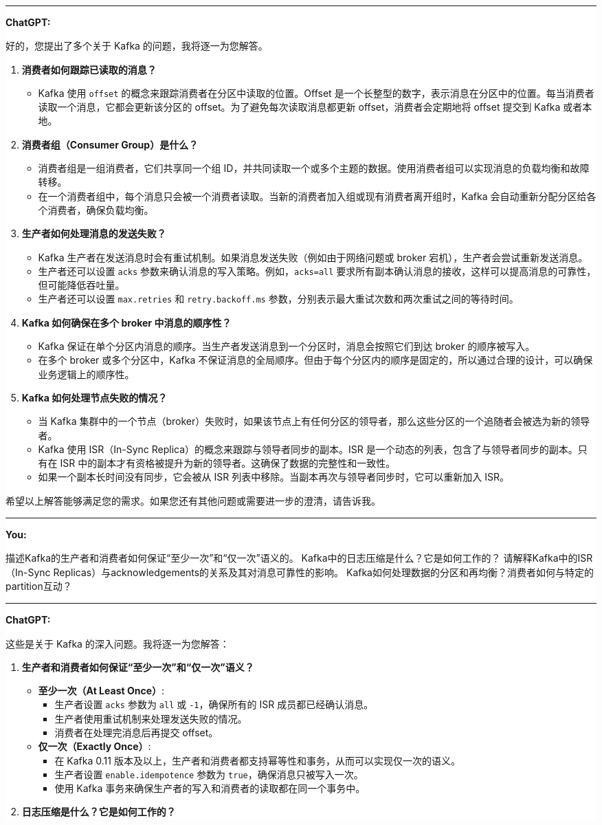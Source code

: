 * * *

**ChatGPT:**

好的，您提出了多个关于 Kafka 的问题，我将逐一为您解答。

1. **消费者如何跟踪已读取的消息？**
    
    * Kafka 使用 `offset` 的概念来跟踪消费者在分区中读取的位置。Offset 是一个长整型的数字，表示消息在分区中的位置。每当消费者读取一个消息，它都会更新该分区的 offset。为了避免每次读取消息都更新 offset，消费者会定期地将 offset 提交到 Kafka 或者本地。
2. **消费者组（Consumer Group）是什么？**
    
    * 消费者组是一组消费者，它们共享同一个组 ID，并共同读取一个或多个主题的数据。使用消费者组可以实现消息的负载均衡和故障转移。
    * 在一个消费者组中，每个消息只会被一个消费者读取。当新的消费者加入组或现有消费者离开组时，Kafka 会自动重新分配分区给各个消费者，确保负载均衡。
3. **生产者如何处理消息的发送失败？**
    
    * Kafka 生产者在发送消息时会有重试机制。如果消息发送失败（例如由于网络问题或 broker 宕机），生产者会尝试重新发送消息。
    * 生产者还可以设置 `acks` 参数来确认消息的写入策略。例如，`acks=all` 要求所有副本确认消息的接收，这样可以提高消息的可靠性，但可能降低吞吐量。
    * 生产者还可以设置 `max.retries` 和 `retry.backoff.ms` 参数，分别表示最大重试次数和两次重试之间的等待时间。
4. **Kafka 如何确保在多个 broker 中消息的顺序性？**
    
    * Kafka 保证在单个分区内消息的顺序。当生产者发送消息到一个分区时，消息会按照它们到达 broker 的顺序被写入。
    * 在多个 broker 或多个分区中，Kafka 不保证消息的全局顺序。但由于每个分区内的顺序是固定的，所以通过合理的设计，可以确保业务逻辑上的顺序性。
5. **Kafka 如何处理节点失败的情况？**
    
    * 当 Kafka 集群中的一个节点（broker）失败时，如果该节点上有任何分区的领导者，那么这些分区的一个追随者会被选为新的领导者。
    * Kafka 使用 ISR（In-Sync Replica）的概念来跟踪与领导者同步的副本。ISR 是一个动态的列表，包含了与领导者同步的副本。只有在 ISR 中的副本才有资格被提升为新的领导者。这确保了数据的完整性和一致性。
    * 如果一个副本长时间没有同步，它会被从 ISR 列表中移除。当副本再次与领导者同步时，它可以重新加入 ISR。

希望以上解答能够满足您的需求。如果您还有其他问题或需要进一步的澄清，请告诉我。

* * *

**You:**

描述Kafka的生产者和消费者如何保证“至少一次”和“仅一次”语义的。
Kafka中的日志压缩是什么？它是如何工作的？
请解释Kafka中的ISR（In-Sync Replicas）与acknowledgements的关系及其对消息可靠性的影响。
Kafka如何处理数据的分区和再均衡？消费者如何与特定的partition互动？

* * *

**ChatGPT:**

这些是关于 Kafka 的深入问题。我将逐一为您解答：

1. **生产者和消费者如何保证“至少一次”和“仅一次”语义？**
    
    * **至少一次（At Least Once）**:
        * 生产者设置 `acks` 参数为 `all` 或 `-1`，确保所有的 ISR 成员都已经确认消息。
        * 生产者使用重试机制来处理发送失败的情况。
        * 消费者在处理完消息后再提交 offset。
    * **仅一次（Exactly Once）**:
        * 在 Kafka 0.11 版本及以上，生产者和消费者都支持幂等性和事务，从而可以实现仅一次的语义。
        * 生产者设置 `enable.idempotence` 参数为 `true`，确保消息只被写入一次。
        * 使用 Kafka 事务来确保生产者的写入和消费者的读取都在同一个事务中。
2. **日志压缩是什么？它是如何工作的？**
    